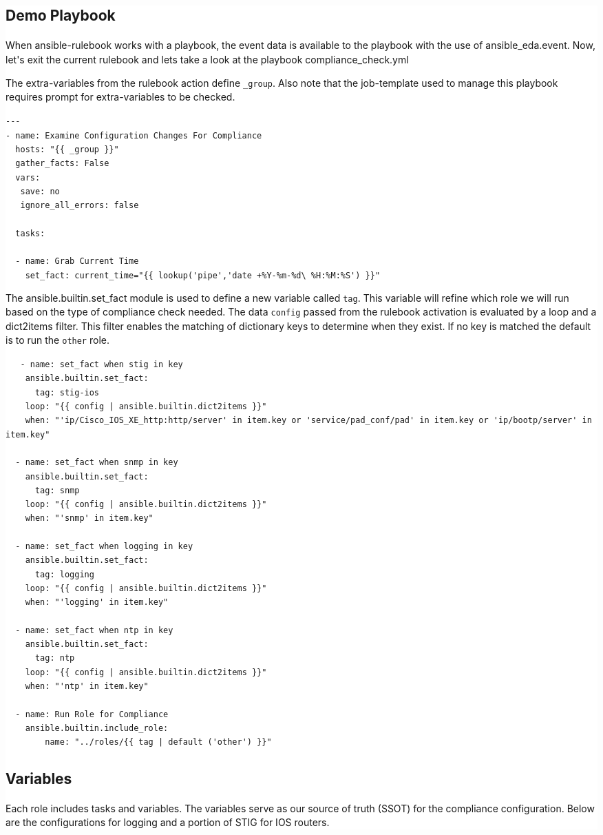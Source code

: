 ## Demo Playbook
When ansible-rulebook works with a playbook, the event data is available to the playbook with the use of ansible_eda.event. Now, let's exit the current rulebook and lets take a look at the playbook compliance_check.yml

The extra-variables from the rulebook action define `_group`. Also note that the job-template used to manage this playbook requires prompt for extra-variables to be checked.
~~~
---
- name: Examine Configuration Changes For Compliance 
  hosts: "{{ _group }}"
  gather_facts: False
  vars: 
   save: no 
   ignore_all_errors: false

  tasks:

  - name: Grab Current Time
    set_fact: current_time="{{ lookup('pipe','date +%Y-%m-%d\ %H:%M:%S') }}"
~~~      
The ansible.builtin.set_fact module is used to define a new variable called `tag`. This variable will refine which role we will run based on the type of compliance check needed. The data `config` passed from the rulebook activation is evaluated by a loop and a dict2items filter. This filter enables the matching of dictionary keys to determine when they exist. If no key is matched the default is to run the `other` role.  
~~~
   - name: set_fact when stig in key
    ansible.builtin.set_fact:
      tag: stig-ios
    loop: "{{ config | ansible.builtin.dict2items }}"
    when: "'ip/Cisco_IOS_XE_http:http/server' in item.key or 'service/pad_conf/pad' in item.key or 'ip/bootp/server' in item.key"
   
  - name: set_fact when snmp in key
    ansible.builtin.set_fact:
      tag: snmp
    loop: "{{ config | ansible.builtin.dict2items }}"
    when: "'snmp' in item.key"

  - name: set_fact when logging in key
    ansible.builtin.set_fact:
      tag: logging
    loop: "{{ config | ansible.builtin.dict2items }}"
    when: "'logging' in item.key"

  - name: set_fact when ntp in key
    ansible.builtin.set_fact:
      tag: ntp
    loop: "{{ config | ansible.builtin.dict2items }}"
    when: "'ntp' in item.key"

  - name: Run Role for Compliance 
    ansible.builtin.include_role:
        name: "../roles/{{ tag | default ('other') }}"

~~~
## Variables
Each role includes tasks and variables. The variables serve as our source of truth (SSOT) for the compliance configuration. Below are the configurations for logging and a portion of STIG for IOS routers. 
